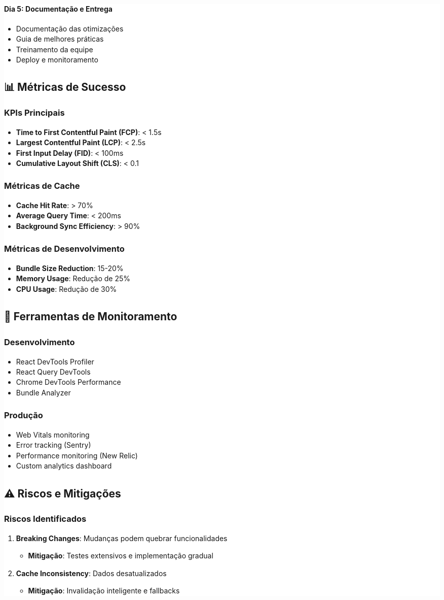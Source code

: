 ```typescript
```

#### Dia 5: Documentação e Entrega
- Documentação das otimizações
- Guia de melhores práticas
- Treinamento da equipe
- Deploy e monitoramento

## 📊 Métricas de Sucesso

### **KPIs Principais**
- **Time to First Contentful Paint (FCP)**: < 1.5s
- **Largest Contentful Paint (LCP)**: < 2.5s
- **First Input Delay (FID)**: < 100ms
- **Cumulative Layout Shift (CLS)**: < 0.1

### **Métricas de Cache**
- **Cache Hit Rate**: > 70%
- **Average Query Time**: < 200ms
- **Background Sync Efficiency**: > 90%

### **Métricas de Desenvolvimento**
- **Bundle Size Reduction**: 15-20%
- **Memory Usage**: Redução de 25%
- **CPU Usage**: Redução de 30%

## 🔧 Ferramentas de Monitoramento

### **Desenvolvimento**
- React DevTools Profiler
- React Query DevTools
- Chrome DevTools Performance
- Bundle Analyzer

### **Produção**
- Web Vitals monitoring
- Error tracking (Sentry)
- Performance monitoring (New Relic)
- Custom analytics dashboard

## ⚠️ Riscos e Mitigações

### **Riscos Identificados**
1. **Breaking Changes**: Mudanças podem quebrar funcionalidades
   - **Mitigação**: Testes extensivos e implementação gradual

2. **Cache Inconsistency**: Dados desatualizados
   - **Mitigação**: Invalidação inteligente e fallbacks
